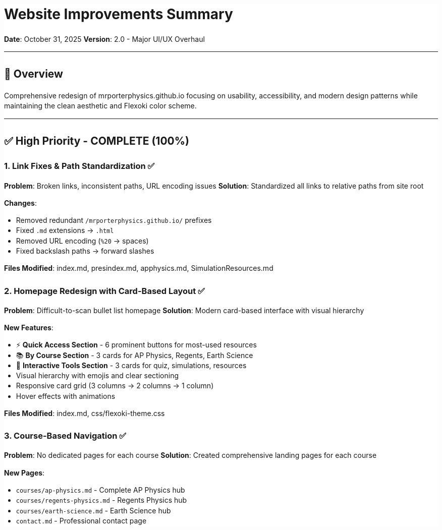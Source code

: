 # Website Improvements Summary

**Date**: October 31, 2025
**Version**: 2.0 - Major UI/UX Overhaul

---

## 🎯 Overview

Comprehensive redesign of mrporterphysics.github.io focusing on usability, accessibility, and modern design patterns while maintaining the clean aesthetic and Flexoki color scheme.

---

## ✅ High Priority - COMPLETE (100%)

### 1. Link Fixes & Path Standardization ✅

**Problem**: Broken links, inconsistent paths, URL encoding issues
**Solution**: Standardized all links to relative paths from site root

**Changes**:
- Removed redundant `/mrporterphysics.github.io/` prefixes
- Fixed `.md` extensions → `.html`
- Removed URL encoding (`%20` → spaces)
- Fixed backslash paths → forward slashes

**Files Modified**: index.md, presindex.md, apphysics.md, SimulationResources.md

### 2. Homepage Redesign with Card-Based Layout ✅

**Problem**: Difficult-to-scan bullet list homepage
**Solution**: Modern card-based interface with visual hierarchy

**New Features**:
- ⚡ **Quick Access Section** - 6 prominent buttons for most-used resources
- 📚 **By Course Section** - 3 cards for AP Physics, Regents, Earth Science
- 🎯 **Interactive Tools Section** - 3 cards for quiz, simulations, resources
- Visual hierarchy with emojis and clear sectioning
- Responsive card grid (3 columns → 2 columns → 1 column)
- Hover effects with animations

**Files Modified**: index.md, css/flexoki-theme.css

### 3. Course-Based Navigation ✅

**Problem**: No dedicated pages for each course
**Solution**: Created comprehensive landing pages for each course

**New Pages**:
- `courses/ap-physics.md` - Complete AP Physics hub
- `courses/regents-physics.md` - Regents Physics hub
- `courses/earth-science.md` - Earth Science hub
- `contact.md` - Professional contact page

